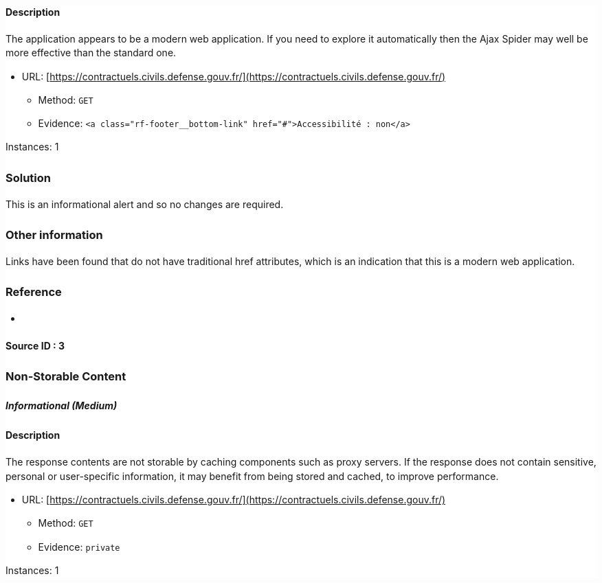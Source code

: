   
  
  
#### Description
<p>The application appears to be a modern web application. If you need to explore it automatically then the Ajax Spider may well be more effective than the standard one.</p>
  
  
  
* URL: [https://contractuels.civils.defense.gouv.fr/](https://contractuels.civils.defense.gouv.fr/)
  
  
  * Method: `GET`
  
  
  * Evidence: `<a class="rf-footer__bottom-link" href="#">Accessibilité : non</a>`
  
  
  
  
Instances: 1
  
### Solution
<p>This is an informational alert and so no changes are required.</p>
  
### Other information
<p>Links have been found that do not have traditional href attributes, which is an indication that this is a modern web application.</p>
  
### Reference
* 

  
#### Source ID : 3

  
  
  
  
### Non-Storable Content
##### Informational (Medium)
  
  
  
  
#### Description
<p>The response contents are not storable by caching components such as proxy servers. If the response does not contain sensitive, personal or user-specific information, it may benefit from being stored and cached, to improve performance.</p>
  
  
  
* URL: [https://contractuels.civils.defense.gouv.fr/](https://contractuels.civils.defense.gouv.fr/)
  
  
  * Method: `GET`
  
  
  * Evidence: `private`
  
  
  
  
Instances: 1
  